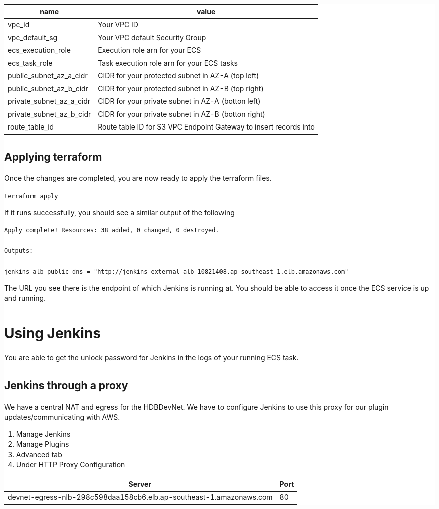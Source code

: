 | name                     | value                                                             |
| ------------------------ | ----------------------------------------------------------------- |
| vpc_id                   | Your VPC ID                                                       |
| vpc_default_sg           | Your VPC default Security Group                                   |
| ecs_execution_role       | Execution role arn for your ECS                                   |
| ecs_task_role            | Task execution role arn for your ECS tasks                        |
| public_subnet_az_a_cidr  | CIDR for your protected subnet in AZ-A (top left)                 |
| public_subnet_az_b_cidr  | CIDR for your protected subnet in AZ-B (top right)                |
| private_subnet_az_a_cidr | CIDR for your private subnet in AZ-A (botton left)                |
| private_subnet_az_b_cidr | CIDR for your private subnet in AZ-B (botton right)               |
| route_table_id           | Route table ID for S3 VPC Endpoint Gateway to insert records into |

## Applying terraform

Once the changes are completed, you are now ready to apply the terraform files.

```
terraform apply
```
If it runs successfully, you should see a similar output of the following

```
Apply complete! Resources: 38 added, 0 changed, 0 destroyed.

Outputs:

jenkins_alb_public_dns = "http://jenkins-external-alb-10821408.ap-southeast-1.elb.amazonaws.com"
```
The URL you see there is the endpoint of which Jenkins is running at. You should be able to access it once the ECS service is up and running.

# Using Jenkins

You are able to get the unlock password for Jenkins in the logs of your running ECS task.

## Jenkins through a proxy

We have a central NAT and egress for the HDBDevNet. We have to configure Jenkins to use this proxy for our plugin updates/communicating with AWS.

1. Manage Jenkins
2. Manage Plugins
3. Advanced tab 
4. Under HTTP Proxy Configuration

| Server                                                              | Port |
| ------------------------------------------------------------------- | ---- |
| devnet-egress-nlb-298c598daa158cb6.elb.ap-southeast-1.amazonaws.com | 80   |
